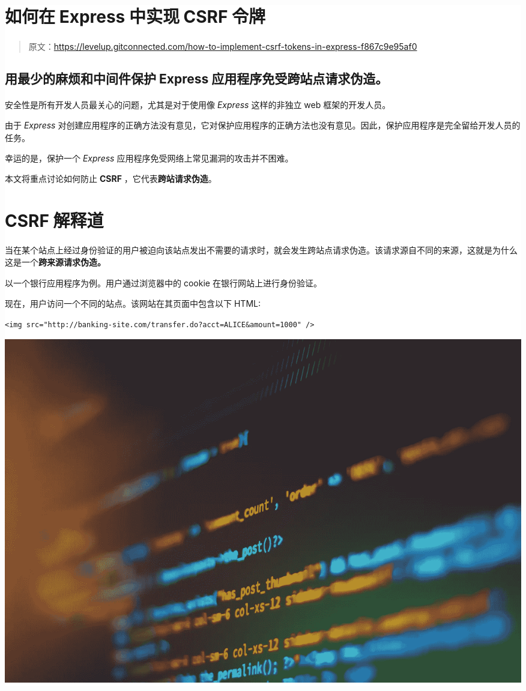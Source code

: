 # 如何在 Express 中实现 CSRF 令牌

> 原文：<https://levelup.gitconnected.com/how-to-implement-csrf-tokens-in-express-f867c9e95af0>

## 用最少的麻烦和中间件保护 Express 应用程序免受跨站点请求伪造。

安全性是所有开发人员最关心的问题，尤其是对于使用像 *Express* 这样的非独立 web 框架的开发人员。

由于 *Express* 对创建应用程序的正确方法没有意见，它对保护应用程序的正确方法也没有意见。因此，保护应用程序是完全留给开发人员的任务。

幸运的是，保护一个 *Express* 应用程序免受网络上常见漏洞的攻击并不困难。

本文将重点讨论如何防止 **CSRF** ，它代表**跨站请求伪造**。

# CSRF 解释道

当在某个站点上经过身份验证的用户被迫向该站点发出不需要的请求时，就会发生跨站点请求伪造。该请求源自不同的来源，这就是为什么这是一个**跨来源请求伪造。**

以一个银行应用程序为例。用户通过浏览器中的 cookie 在银行网站上进行身份验证。

现在，用户访问一个不同的站点。该网站在其页面中包含以下 HTML:

`<img src="http://banking-site.com/transfer.do?acct=ALICE&amount=1000" />`

![](img/3790a173ef33fafe648c96f1940e57d3.png)
